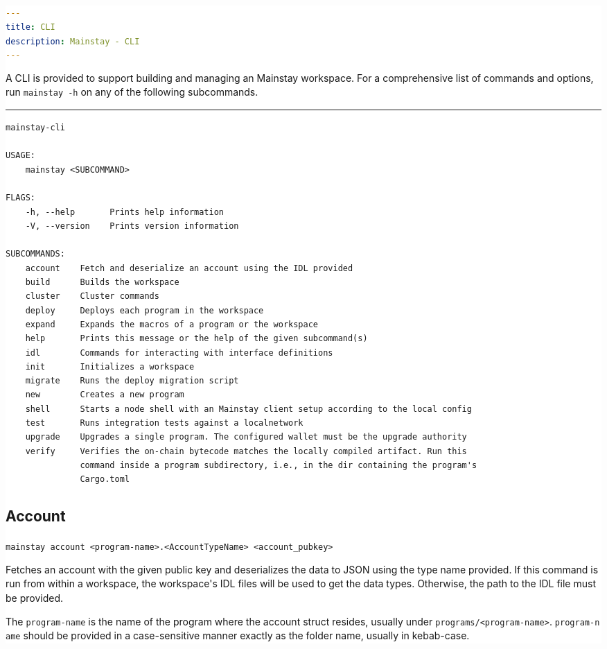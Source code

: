 ```yaml
---
title: CLI
description: Mainstay - CLI
---
```


A CLI is provided to support building and managing an Mainstay workspace.
For a comprehensive list of commands and options, run `mainstay -h` on any
of the following subcommands.

---

```shell
mainstay-cli

USAGE:
    mainstay <SUBCOMMAND>

FLAGS:
    -h, --help       Prints help information
    -V, --version    Prints version information

SUBCOMMANDS:
    account    Fetch and deserialize an account using the IDL provided
    build      Builds the workspace
    cluster    Cluster commands
    deploy     Deploys each program in the workspace
    expand     Expands the macros of a program or the workspace
    help       Prints this message or the help of the given subcommand(s)
    idl        Commands for interacting with interface definitions
    init       Initializes a workspace
    migrate    Runs the deploy migration script
    new        Creates a new program
    shell      Starts a node shell with an Mainstay client setup according to the local config
    test       Runs integration tests against a localnetwork
    upgrade    Upgrades a single program. The configured wallet must be the upgrade authority
    verify     Verifies the on-chain bytecode matches the locally compiled artifact. Run this
               command inside a program subdirectory, i.e., in the dir containing the program's
               Cargo.toml
```

## Account

```
mainstay account <program-name>.<AccountTypeName> <account_pubkey>
```

Fetches an account with the given public key and deserializes the data to JSON using the type name provided. If this command is run from within a workspace, the workspace's IDL files will be used to get the data types. Otherwise, the path to the IDL file must be provided.

The `program-name` is the name of the program where the account struct resides, usually under `programs/<program-name>`. `program-name` should be provided in a case-sensitive manner exactly as the folder name, usually in kebab-case.
